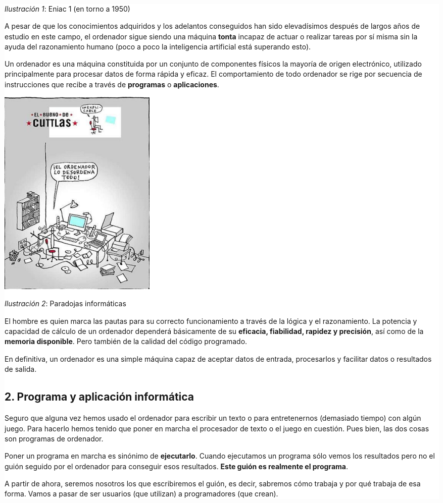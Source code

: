 *Ilustración 1*: Eniac 1 (en torno a 1950)

A pesar de que los conocimientos adquiridos y los adelantos conseguidos han sido elevadísimos después de largos años de estudio en este campo, el ordenador sigue siendo una máquina **tonta** incapaz de actuar o realizar tareas por sí misma sin la ayuda del razonamiento humano (poco a poco la inteligencia artificial está superando esto).

Un ordenador es una máquina constituida por un conjunto de componentes físicos la mayoría de origen electrónico, utilizado principalmente para procesar datos de forma rápida y eficaz. El comportamiento de todo ordenador se rige por secuencia de instrucciones que recibe a través de **programas** o **aplicaciones**.

![Paradojas informáticas](img/img02.png)

*Ilustración 2*: Paradojas informáticas

El hombre es quien marca las pautas para su correcto funcionamiento a través de la lógica y el razonamiento. La potencia y capacidad de cálculo de un ordenador dependerá básicamente de su **eficacia, fiabilidad, rapidez y precisión**, así como de la **memoria disponible**. Pero también de la calidad del código programado.

En definitiva, un ordenador es una simple máquina capaz de aceptar datos de entrada, procesarlos y facilitar datos o resultados de salida.

## 2. Programa y aplicación informática

Seguro que alguna vez hemos usado el ordenador para escribir un texto o para entretenernos (demasiado tiempo) con algún juego. Para hacerlo hemos tenido que poner en marcha el procesador de texto o el juego en cuestión. Pues bien, las dos cosas son programas de ordenador.

Poner un programa en marcha es sinónimo de **ejecutarlo**. Cuando ejecutamos un programa sólo vemos los resultados pero no el guión seguido por el ordenador para conseguir esos resultados. **Este guión es realmente el programa**.

A partir de ahora, seremos nosotros los que escribiremos el guión, es decir, sabremos cómo trabaja y por qué trabaja de esa forma. Vamos a pasar de ser usuarios (que utilizan) a programadores (que crean).
